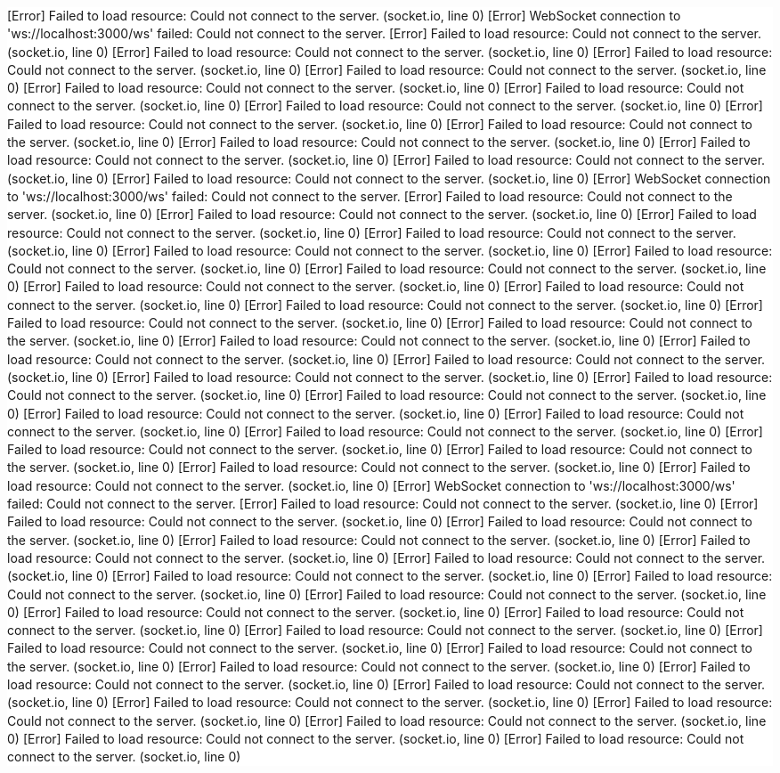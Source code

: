 [Error] Failed to load resource: Could not connect to the server. (socket.io, line 0)
[Error] WebSocket connection to 'ws://localhost:3000/ws' failed: Could not connect to the server.
[Error] Failed to load resource: Could not connect to the server. (socket.io, line 0)
[Error] Failed to load resource: Could not connect to the server. (socket.io, line 0)
[Error] Failed to load resource: Could not connect to the server. (socket.io, line 0)
[Error] Failed to load resource: Could not connect to the server. (socket.io, line 0)
[Error] Failed to load resource: Could not connect to the server. (socket.io, line 0)
[Error] Failed to load resource: Could not connect to the server. (socket.io, line 0)
[Error] Failed to load resource: Could not connect to the server. (socket.io, line 0)
[Error] Failed to load resource: Could not connect to the server. (socket.io, line 0)
[Error] Failed to load resource: Could not connect to the server. (socket.io, line 0)
[Error] Failed to load resource: Could not connect to the server. (socket.io, line 0)
[Error] Failed to load resource: Could not connect to the server. (socket.io, line 0)
[Error] Failed to load resource: Could not connect to the server. (socket.io, line 0)
[Error] Failed to load resource: Could not connect to the server. (socket.io, line 0)
[Error] WebSocket connection to 'ws://localhost:3000/ws' failed: Could not connect to the server.
[Error] Failed to load resource: Could not connect to the server. (socket.io, line 0)
[Error] Failed to load resource: Could not connect to the server. (socket.io, line 0)
[Error] Failed to load resource: Could not connect to the server. (socket.io, line 0)
[Error] Failed to load resource: Could not connect to the server. (socket.io, line 0)
[Error] Failed to load resource: Could not connect to the server. (socket.io, line 0)
[Error] Failed to load resource: Could not connect to the server. (socket.io, line 0)
[Error] Failed to load resource: Could not connect to the server. (socket.io, line 0)
[Error] Failed to load resource: Could not connect to the server. (socket.io, line 0)
[Error] Failed to load resource: Could not connect to the server. (socket.io, line 0)
[Error] Failed to load resource: Could not connect to the server. (socket.io, line 0)
[Error] Failed to load resource: Could not connect to the server. (socket.io, line 0)
[Error] Failed to load resource: Could not connect to the server. (socket.io, line 0)
[Error] Failed to load resource: Could not connect to the server. (socket.io, line 0)
[Error] Failed to load resource: Could not connect to the server. (socket.io, line 0)
[Error] Failed to load resource: Could not connect to the server. (socket.io, line 0)
[Error] Failed to load resource: Could not connect to the server. (socket.io, line 0)
[Error] Failed to load resource: Could not connect to the server. (socket.io, line 0)
[Error] Failed to load resource: Could not connect to the server. (socket.io, line 0)
[Error] Failed to load resource: Could not connect to the server. (socket.io, line 0)
[Error] Failed to load resource: Could not connect to the server. (socket.io, line 0)
[Error] Failed to load resource: Could not connect to the server. (socket.io, line 0)
[Error] Failed to load resource: Could not connect to the server. (socket.io, line 0)
[Error] Failed to load resource: Could not connect to the server. (socket.io, line 0)
[Error] Failed to load resource: Could not connect to the server. (socket.io, line 0)
[Error] Failed to load resource: Could not connect to the server. (socket.io, line 0)
[Error] WebSocket connection to 'ws://localhost:3000/ws' failed: Could not connect to the server.
[Error] Failed to load resource: Could not connect to the server. (socket.io, line 0)
[Error] Failed to load resource: Could not connect to the server. (socket.io, line 0)
[Error] Failed to load resource: Could not connect to the server. (socket.io, line 0)
[Error] Failed to load resource: Could not connect to the server. (socket.io, line 0)
[Error] Failed to load resource: Could not connect to the server. (socket.io, line 0)
[Error] Failed to load resource: Could not connect to the server. (socket.io, line 0)
[Error] Failed to load resource: Could not connect to the server. (socket.io, line 0)
[Error] Failed to load resource: Could not connect to the server. (socket.io, line 0)
[Error] Failed to load resource: Could not connect to the server. (socket.io, line 0)
[Error] Failed to load resource: Could not connect to the server. (socket.io, line 0)
[Error] Failed to load resource: Could not connect to the server. (socket.io, line 0)
[Error] Failed to load resource: Could not connect to the server. (socket.io, line 0)
[Error] Failed to load resource: Could not connect to the server. (socket.io, line 0)
[Error] Failed to load resource: Could not connect to the server. (socket.io, line 0)
[Error] Failed to load resource: Could not connect to the server. (socket.io, line 0)
[Error] Failed to load resource: Could not connect to the server. (socket.io, line 0)
[Error] Failed to load resource: Could not connect to the server. (socket.io, line 0)
[Error] Failed to load resource: Could not connect to the server. (socket.io, line 0)
[Error] Failed to load resource: Could not connect to the server. (socket.io, line 0)
[Error] Failed to load resource: Could not connect to the server. (socket.io, line 0)
[Error] Failed to load resource: Could not connect to the server. (socket.io, line 0)
[Error] Failed to load resource: Could not connect to the server. (socket.io, line 0)